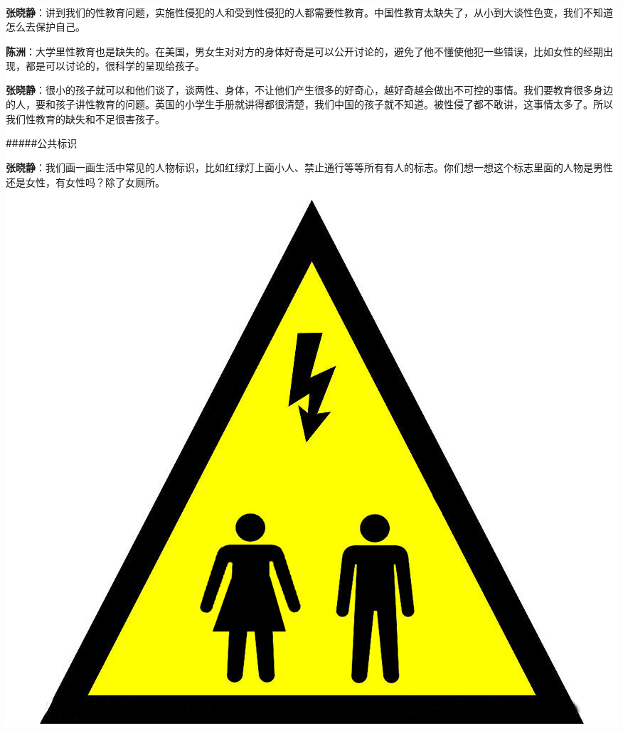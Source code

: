 **张晓静**：讲到我们的性教育问题，实施性侵犯的人和受到性侵犯的人都需要性教育。中国性教育太缺失了，从小到大谈性色变，我们不知道怎么去保护自己。

**陈洲**：大学里性教育也是缺失的。在美国，男女生对对方的身体好奇是可以公开讨论的，避免了他不懂使他犯一些错误，比如女性的经期出现，都是可以讨论的，很科学的呈现给孩子。

**张晓静**：很小的孩子就可以和他们谈了，谈两性、身体，不让他们产生很多的好奇心，越好奇越会做出不可控的事情。我们要教育很多身边的人，要和孩子讲性教育的问题。英国的小学生手册就讲得都很清楚，我们中国的孩子就不知道。被性侵了都不敢讲，这事情太多了。所以我们性教育的缺失和不足很害孩子。

#####公共标识

**张晓静**：我们画一画生活中常见的人物标识，比如红绿灯上面小人、禁止通行等等所有有人的标志。你们想一想这个标志里面的人物是男性还是女性，有女性吗？除了女厕所。

<div style="text-align:center">
<img src="imgs/img6.jpg"/>